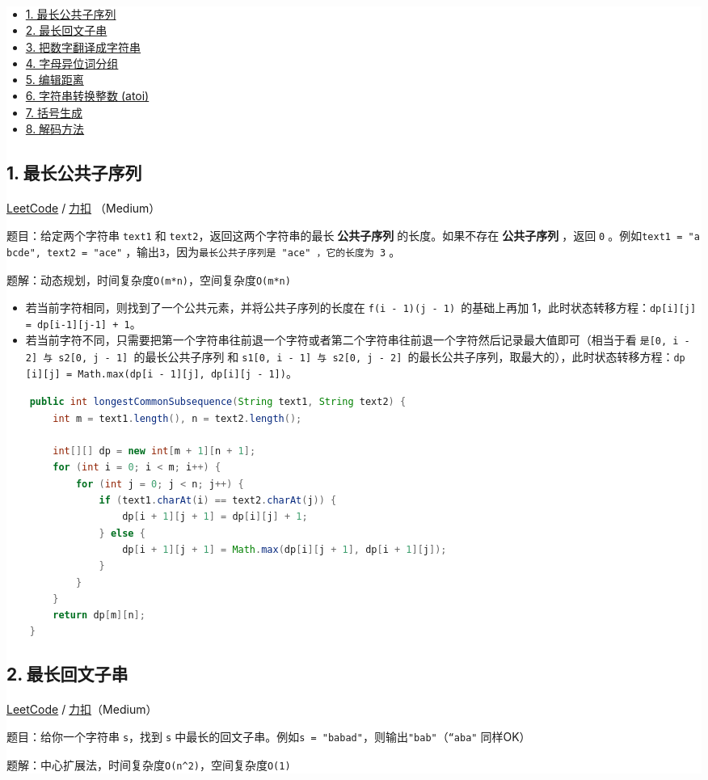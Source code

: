 
- [1. 最长公共子序列](#1-最长公共子序列)
- [2. 最长回文子串](#2-最长回文子串)
- [3. 把数字翻译成字符串](#3-把数字翻译成字符串)
- [4. 字母异位词分组](#4-字母异位词分组)
- [5. 编辑距离](#5-编辑距离)
- [6. 字符串转换整数 (atoi)](#6-字符串转换整数-atoi)
- [7. 括号生成](#7-括号生成)
- [8. 解码方法](#8-解码方法)



## 1. 最长公共子序列

 [LeetCode](https://leetcode.com/problems/longest-common-subsequence/) /  [力扣](https://leetcode-cn.com/problems/longest-common-subsequence/) （Medium）

题目：给定两个字符串 `text1` 和 `text2`，返回这两个字符串的最长 **公共子序列** 的长度。如果不存在 **公共子序列** ，返回 `0` 。例如`text1 = "abcde", text2 = "ace"` ，输出`3`，因为`最长公共子序列是 "ace" ，它的长度为 3` 。

题解：动态规划，时间复杂度`O(m*n)`，空间复杂度`O(m*n)`

* 若当前字符相同，则找到了一个公共元素，并将公共子序列的长度在 `f(i - 1)(j - 1) `的基础上再加 1，此时状态转移方程：`dp[i][j] = dp[i-1][j-1] + 1`。 
* 若当前字符不同，只需要把第一个字符串往前退一个字符或者第二个字符串往前退一个字符然后记录最大值即可（相当于看 `是[0, i - 2] 与 s2[0, j - 1] `的最长公共子序列 和 `s1[0, i - 1] 与 s2[0, j - 2] `的最长公共子序列，取最大的），此时状态转移方程：`dp[i][j] = Math.max(dp[i - 1][j], dp[i][j - 1])`。

```java
    public int longestCommonSubsequence(String text1, String text2) {
		int m = text1.length(), n = text2.length();
        
        int[][] dp = new int[m + 1][n + 1];
        for (int i = 0; i < m; i++) {
            for (int j = 0; j < n; j++) {
                if (text1.charAt(i) == text2.charAt(j)) {
                    dp[i + 1][j + 1] = dp[i][j] + 1;
                } else {
                    dp[i + 1][j + 1] = Math.max(dp[i][j + 1], dp[i + 1][j]);
                }
            }
        }
        return dp[m][n];
    }
```



## 2. 最长回文子串

[LeetCode](https://leetcode.com/problems/longest-palindromic-substring/) / [力扣](https://leetcode-cn.com/problems/longest-palindromic-substring/)（Medium）

题目：给你一个字符串 `s`，找到 `s` 中最长的回文子串。例如`s = "babad"`，则输出`"bab"`（`“aba"` 同样OK）

题解：中心扩展法，时间复杂度`O(n^2)`，空间复杂度`O(1)`
